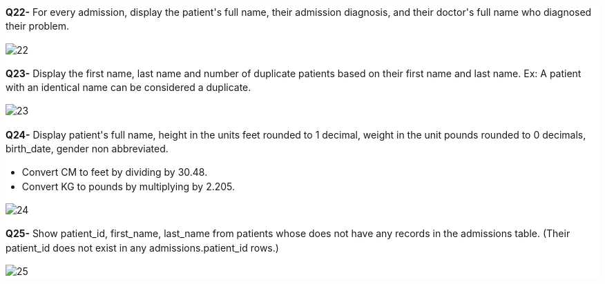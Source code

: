 **Q22-** For every admission, display the patient's full name, their admission diagnosis, and their doctor's full name who diagnosed their problem.

<img width="511" alt="22" src="https://github.com/gagansaleria/Healthcare_Database_Project---SQL-practice.com/assets/150334606/92c11808-e06c-4aa0-807d-a2fdc95a42d2">

**Q23-** Display the first name, last name and number of duplicate patients based on their first name and last name.
Ex: A patient with an identical name can be considered a duplicate.

<img width="515" alt="23" src="https://github.com/gagansaleria/Healthcare_Database_Project---SQL-practice.com/assets/150334606/273d0c31-a30d-418e-9dd1-1fb85a13c2d3">

**Q24-** Display patient's full name, height in the units feet rounded to 1 decimal, weight in the unit pounds rounded to 0 decimals, birth_date, gender non abbreviated.
- Convert CM to feet by dividing by 30.48.
- Convert KG to pounds by multiplying by 2.205.

<img width="579" alt="24" src="https://github.com/gagansaleria/Healthcare_Database_Project---SQL-practice.com/assets/150334606/d72a5e26-6ebb-47d0-a2d5-83c56bf22137">

**Q25-** Show patient_id, first_name, last_name from patients whose does not have any records in the admissions table. (Their patient_id does not exist in any admissions.patient_id rows.)

<img width="532" alt="25" src="https://github.com/gagansaleria/Healthcare_Database_Project---SQL-practice.com/assets/150334606/5339c127-4153-492f-a14f-ab1f7f330c7a">
